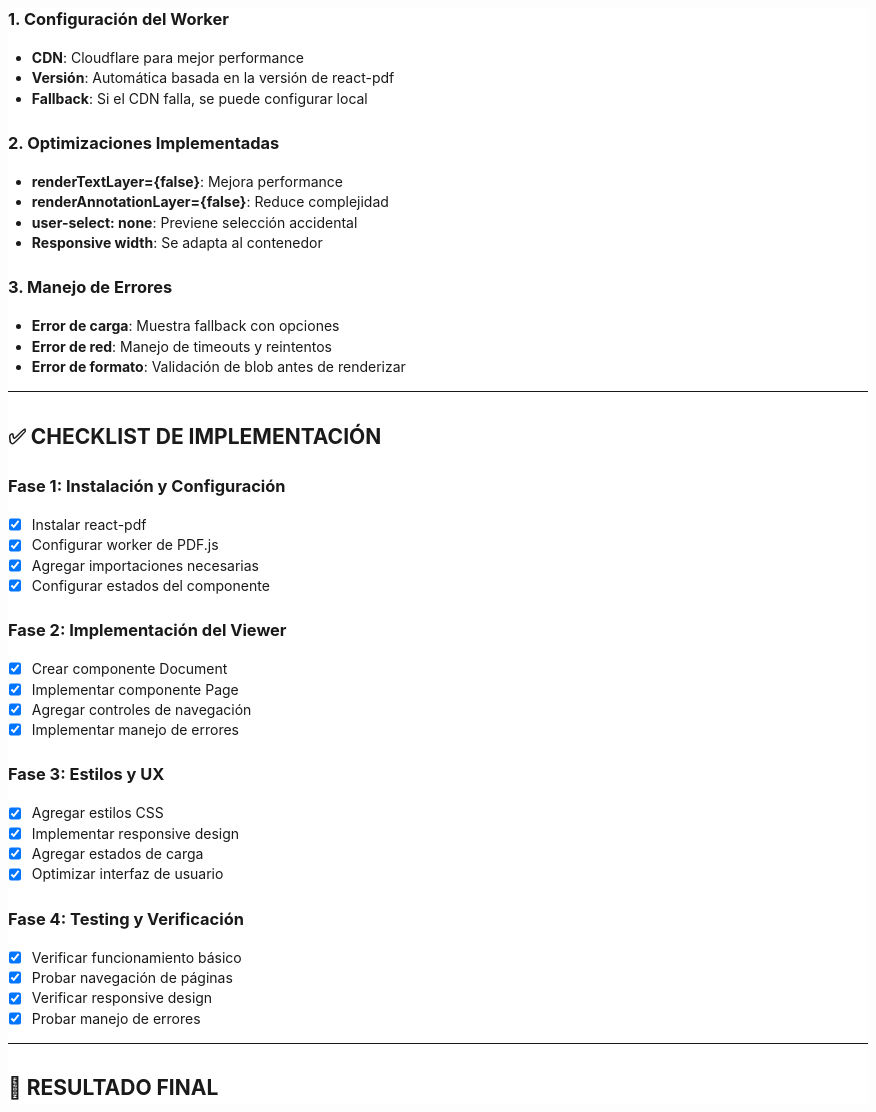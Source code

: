### **1. Configuración del Worker**
- **CDN**: Cloudflare para mejor performance
- **Versión**: Automática basada en la versión de react-pdf
- **Fallback**: Si el CDN falla, se puede configurar local

### **2. Optimizaciones Implementadas**
- **renderTextLayer={false}**: Mejora performance
- **renderAnnotationLayer={false}**: Reduce complejidad
- **user-select: none**: Previene selección accidental
- **Responsive width**: Se adapta al contenedor

### **3. Manejo de Errores**
- **Error de carga**: Muestra fallback con opciones
- **Error de red**: Manejo de timeouts y reintentos
- **Error de formato**: Validación de blob antes de renderizar

---

## ✅ **CHECKLIST DE IMPLEMENTACIÓN**

### **Fase 1: Instalación y Configuración**
- [x] Instalar react-pdf
- [x] Configurar worker de PDF.js
- [x] Agregar importaciones necesarias
- [x] Configurar estados del componente

### **Fase 2: Implementación del Viewer**
- [x] Crear componente Document
- [x] Implementar componente Page
- [x] Agregar controles de navegación
- [x] Implementar manejo de errores

### **Fase 3: Estilos y UX**
- [x] Agregar estilos CSS
- [x] Implementar responsive design
- [x] Agregar estados de carga
- [x] Optimizar interfaz de usuario

### **Fase 4: Testing y Verificación**
- [x] Verificar funcionamiento básico
- [x] Probar navegación de páginas
- [x] Verificar responsive design
- [x] Probar manejo de errores

---

## 🎯 **RESULTADO FINAL**
